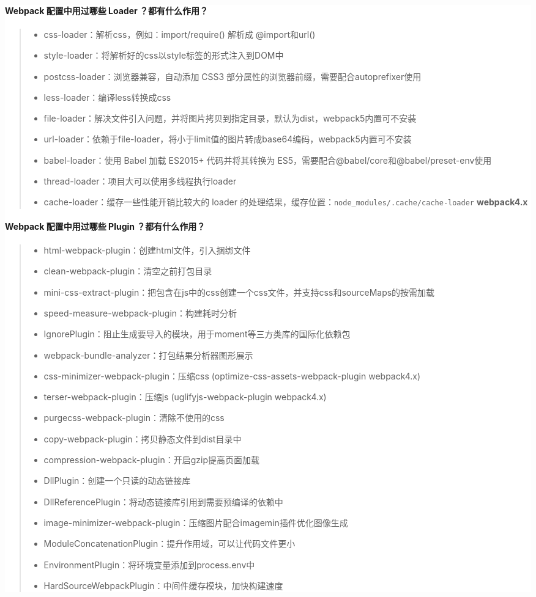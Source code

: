 #### Webpack 配置中用过哪些 Loader ？都有什么作用？

> + css-loader：解析css，例如：import/require() 解析成 @import和url()
> 
> + style-loader：将解析好的css以style标签的形式注入到DOM中
> 
> + postcss-loader：浏览器兼容，自动添加 CSS3 部分属性的浏览器前缀，需要配合autoprefixer使用
> 
> + less-loader：编译less转换成css
> 
> + file-loader：解决文件引入问题，并将图片拷贝到指定目录，默认为dist，webpack5内置可不安装
> 
> + url-loader：依赖于file-loader，将小于limit值的图片转成base64编码，webpack5内置可不安装
> 
> + babel-loader：使用 Babel 加载 ES2015+ 代码并将其转换为 ES5，需要配合@babel/core和@babel/preset-env使用
> 
> + thread-loader：项目大可以使用多线程执行loader
> 
> + cache-loader：缓存一些性能开销比较大的 loader 的处理结果，缓存位置：`node_modules/.cache/cache-loader`  **webpack4.x**

#### Webpack 配置中用过哪些 Plugin ？都有什么作用？

> + html-webpack-plugin：创建html文件，引入捆绑文件
> 
> + clean-webpack-plugin：清空之前打包目录
> 
> + mini-css-extract-plugin：把包含在js中的css创建一个css文件，并支持css和sourceMaps的按需加载
> 
> + speed-measure-webpack-plugin：构建耗时分析
> 
> + IgnorePlugin：阻止生成要导入的模块，用于moment等三方类库的国际化依赖包
> 
> + webpack-bundle-analyzer：打包结果分析器图形展示
> 
> + css-minimizer-webpack-plugin：压缩css (optimize-css-assets-webpack-plugin webpack4.x)
> 
> + terser-webpack-plugin：压缩js (uglifyjs-webpack-plugin webpack4.x)
> 
> + purgecss-webpack-plugin：清除不使用的css 
> 
> + copy-webpack-plugin：拷贝静态文件到dist目录中
> 
> + compression-webpack-plugin：开启gzip提高页面加载
> 
> + DllPlugin：创建一个只读的动态链接库
> 
> + DllReferencePlugin：将动态链接库引用到需要预编译的依赖中
> 
> + image-minimizer-webpack-plugin：压缩图片配合imagemin插件优化图像生成
> 
> + ModuleConcatenationPlugin：提升作用域，可以让代码文件更小
> 
> + EnvironmentPlugin：将环境变量添加到process.env中
> 
> + HardSourceWebpackPlugin：中间件缓存模块，加快构建速度
